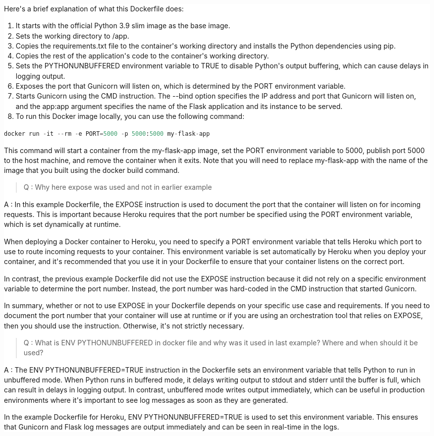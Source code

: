 Here's a brief explanation of what this Dockerfile does:

1. It starts with the official Python 3.9 slim image as the base image.
2. Sets the working directory to /app.
3. Copies the requirements.txt file to the container's working directory and installs the Python dependencies using pip.
4. Copies the rest of the application's code to the container's working directory.
5. Sets the PYTHONUNBUFFERED environment variable to TRUE to disable Python's output buffering, which can cause delays in logging output.
6. Exposes the port that Gunicorn will listen on, which is determined by the PORT environment variable.
7. Starts Gunicorn using the CMD instruction. The --bind option specifies the IP address and port that Gunicorn will listen on, and the app:app argument specifies the name of the Flask application and its instance to be served.
8. To run this Docker image locally, you can use the following command:

```python
docker run -it --rm -e PORT=5000 -p 5000:5000 my-flask-app
```

This command will start a container from the my-flask-app image, set the PORT environment variable to 5000, publish port 5000 to the host machine, and remove the container when it exits. Note that you will need to replace my-flask-app with the name of the image that you built using the docker build command.

> Q : Why here expose was used and not in earlier example

A : In this example Dockerfile, the EXPOSE instruction is used to document the port that the container will listen on for incoming requests. This is important because Heroku requires that the port number be specified using the PORT environment variable, which is set dynamically at runtime.

When deploying a Docker container to Heroku, you need to specify a PORT environment variable that tells Heroku which port to use to route incoming requests to your container. This environment variable is set automatically by Heroku when you deploy your container, and it's recommended that you use it in your Dockerfile to ensure that your container listens on the correct port.

In contrast, the previous example Dockerfile did not use the EXPOSE instruction because it did not rely on a specific environment variable to determine the port number. Instead, the port number was hard-coded in the CMD instruction that started Gunicorn.

In summary, whether or not to use EXPOSE in your Dockerfile depends on your specific use case and requirements. If you need to document the port number that your container will use at runtime or if you are using an orchestration tool that relies on EXPOSE, then you should use the instruction. Otherwise, it's not strictly necessary.

> Q : What is ENV PYTHONUNBUFFERED in docker file and why was it used in last example? Where and when should it be used?

A : The ENV PYTHONUNBUFFERED=TRUE instruction in the Dockerfile sets an environment variable that tells Python to run in unbuffered mode. When Python runs in buffered mode, it delays writing output to stdout and stderr until the buffer is full, which can result in delays in logging output. In contrast, unbuffered mode writes output immediately, which can be useful in production environments where it's important to see log messages as soon as they are generated.

In the example Dockerfile for Heroku, ENV PYTHONUNBUFFERED=TRUE is used to set this environment variable. This ensures that Gunicorn and Flask log messages are output immediately and can be seen in real-time in the logs.

